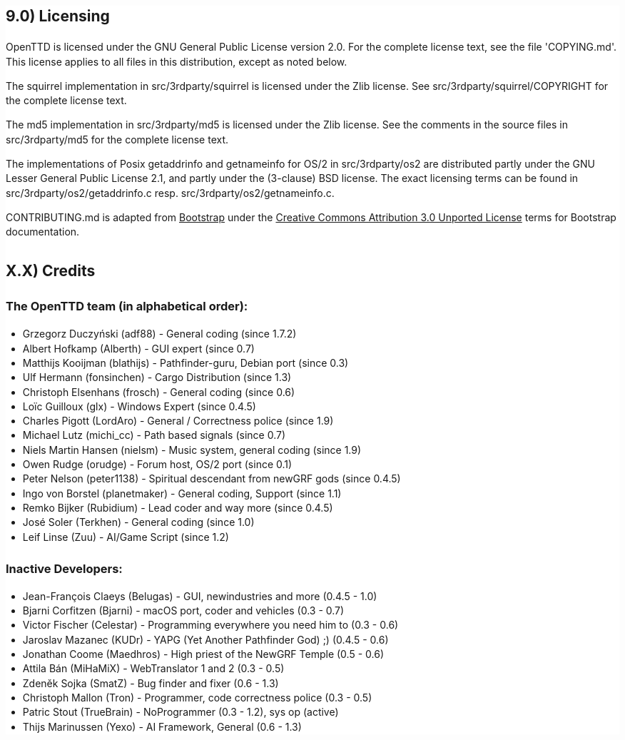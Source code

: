 ## 9.0) Licensing

OpenTTD is licensed under the GNU General Public License version 2.0. For
the complete license text, see the file 'COPYING.md'. This license applies
to all files in this distribution, except as noted below.

The squirrel implementation in src/3rdparty/squirrel is licensed under
the Zlib license. See src/3rdparty/squirrel/COPYRIGHT for the complete
license text.

The md5 implementation in src/3rdparty/md5 is licensed under the Zlib
license. See the comments in the source files in src/3rdparty/md5 for
the complete license text.

The implementations of Posix getaddrinfo and getnameinfo for OS/2 in
src/3rdparty/os2 are distributed partly under the GNU Lesser General Public
License 2.1, and partly under the (3-clause) BSD license. The exact licensing
terms can be found in src/3rdparty/os2/getaddrinfo.c resp.
src/3rdparty/os2/getnameinfo.c.

CONTRIBUTING.md is adapted from
[Bootstrap](https://github.com/twbs/bootstrap/blob/master/CONTRIBUTING.md)
under the [Creative Commons Attribution 3.0 Unported
License](https://github.com/twbs/bootstrap/blob/master/docs/LICENSE)
terms for Bootstrap documentation.

## X.X) Credits

### The OpenTTD team (in alphabetical order):

- Grzegorz Duczyński (adf88) - General coding (since 1.7.2)
- Albert Hofkamp (Alberth) - GUI expert (since 0.7)
- Matthijs Kooijman (blathijs) - Pathfinder-guru, Debian port (since 0.3)
- Ulf Hermann (fonsinchen) - Cargo Distribution (since 1.3)
- Christoph Elsenhans (frosch) - General coding (since 0.6)
- Loïc Guilloux (glx) - Windows Expert (since 0.4.5)
- Charles Pigott (LordAro) - General / Correctness police (since 1.9)
- Michael Lutz (michi_cc) - Path based signals (since 0.7)
- Niels Martin Hansen (nielsm) - Music system, general coding (since 1.9)
- Owen Rudge (orudge) - Forum host, OS/2 port (since 0.1)
- Peter Nelson (peter1138) - Spiritual descendant from newGRF gods (since 0.4.5)
- Ingo von Borstel (planetmaker) - General coding, Support (since 1.1)
- Remko Bijker (Rubidium) - Lead coder and way more (since 0.4.5)
- José Soler (Terkhen) - General coding (since 1.0)
- Leif Linse (Zuu) - AI/Game Script (since 1.2)

### Inactive Developers:

- Jean-François Claeys (Belugas) - GUI, newindustries and more (0.4.5 - 1.0)
- Bjarni Corfitzen (Bjarni) - macOS port, coder and vehicles (0.3 - 0.7)
- Victor Fischer (Celestar) - Programming everywhere you need him to (0.3 - 0.6)
- Jaroslav Mazanec (KUDr) - YAPG (Yet Another Pathfinder God) ;) (0.4.5 - 0.6)
- Jonathan Coome (Maedhros) - High priest of the NewGRF Temple (0.5 - 0.6)
- Attila Bán (MiHaMiX) - WebTranslator 1 and 2 (0.3 - 0.5)
- Zdeněk Sojka (SmatZ) - Bug finder and fixer (0.6 - 1.3)
- Christoph Mallon (Tron) - Programmer, code correctness police (0.3 - 0.5)
- Patric Stout (TrueBrain) - NoProgrammer (0.3 - 1.2), sys op (active)
- Thijs Marinussen (Yexo) - AI Framework, General (0.6 - 1.3)
